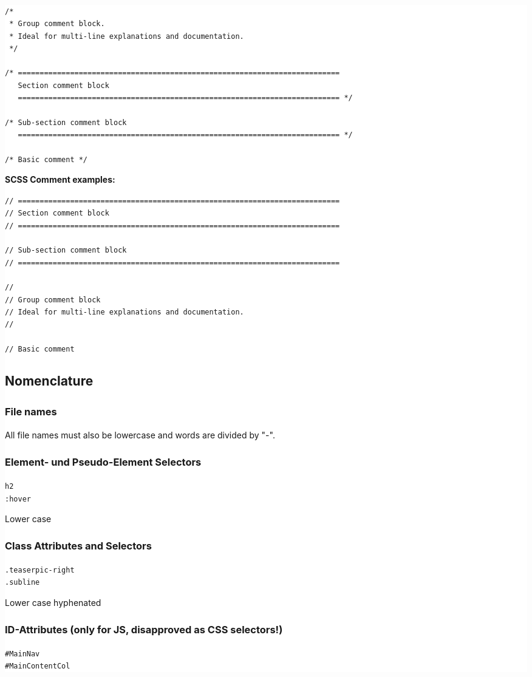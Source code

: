 	/*
	 * Group comment block.
	 * Ideal for multi-line explanations and documentation.
	 */

	/* ==========================================================================
	   Section comment block
	   ========================================================================== */

	/* Sub-section comment block
	   ========================================================================== */

	/* Basic comment */

**SCSS Comment examples:**

	// ==========================================================================
	// Section comment block
	// ==========================================================================

	// Sub-section comment block
	// ==========================================================================

	//
	// Group comment block
	// Ideal for multi-line explanations and documentation.
	//

	// Basic comment

## Nomenclature

### File names

All file names must also be lowercase and words are divided by "-".

### Element- und Pseudo-Element Selectors

	h2
	:hover	

Lower case

### Class Attributes and Selectors

	.teaserpic-right 
	.subline

Lower case hyphenated

### ID-Attributes (only for JS, disapproved as CSS selectors!)

	#MainNav
	#MainContentCol

